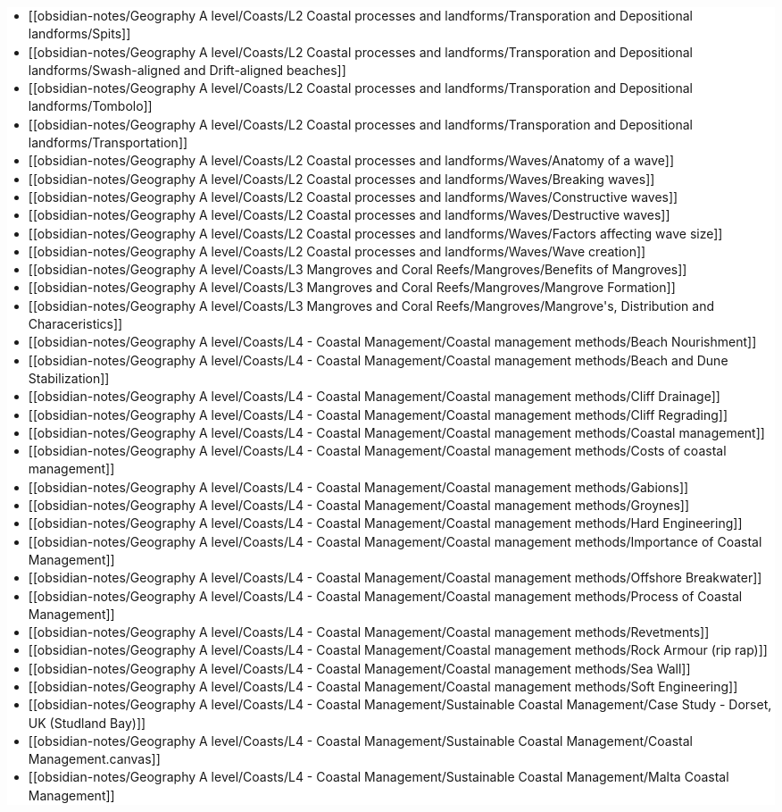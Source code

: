 - [[obsidian-notes/Geography A level/Coasts/L2 Coastal processes and landforms/Transporation and Depositional landforms/Spits]]
- [[obsidian-notes/Geography A level/Coasts/L2 Coastal processes and landforms/Transporation and Depositional landforms/Swash-aligned and Drift-aligned beaches]]
- [[obsidian-notes/Geography A level/Coasts/L2 Coastal processes and landforms/Transporation and Depositional landforms/Tombolo]]
- [[obsidian-notes/Geography A level/Coasts/L2 Coastal processes and landforms/Transporation and Depositional landforms/Transportation]]
- [[obsidian-notes/Geography A level/Coasts/L2 Coastal processes and landforms/Waves/Anatomy of a wave]]
- [[obsidian-notes/Geography A level/Coasts/L2 Coastal processes and landforms/Waves/Breaking waves]]
- [[obsidian-notes/Geography A level/Coasts/L2 Coastal processes and landforms/Waves/Constructive waves]]
- [[obsidian-notes/Geography A level/Coasts/L2 Coastal processes and landforms/Waves/Destructive waves]]
- [[obsidian-notes/Geography A level/Coasts/L2 Coastal processes and landforms/Waves/Factors affecting wave size]]
- [[obsidian-notes/Geography A level/Coasts/L2 Coastal processes and landforms/Waves/Wave creation]]
- [[obsidian-notes/Geography A level/Coasts/L3 Mangroves and Coral Reefs/Mangroves/Benefits of Mangroves]]
- [[obsidian-notes/Geography A level/Coasts/L3 Mangroves and Coral Reefs/Mangroves/Mangrove Formation]]
- [[obsidian-notes/Geography A level/Coasts/L3 Mangroves and Coral Reefs/Mangroves/Mangrove's, Distribution and Characeristics]]
- [[obsidian-notes/Geography A level/Coasts/L4 - Coastal Management/Coastal management methods/Beach Nourishment]]
- [[obsidian-notes/Geography A level/Coasts/L4 - Coastal Management/Coastal management methods/Beach and Dune Stabilization]]
- [[obsidian-notes/Geography A level/Coasts/L4 - Coastal Management/Coastal management methods/Cliff Drainage]]
- [[obsidian-notes/Geography A level/Coasts/L4 - Coastal Management/Coastal management methods/Cliff Regrading]]
- [[obsidian-notes/Geography A level/Coasts/L4 - Coastal Management/Coastal management methods/Coastal management]]
- [[obsidian-notes/Geography A level/Coasts/L4 - Coastal Management/Coastal management methods/Costs of coastal management]]
- [[obsidian-notes/Geography A level/Coasts/L4 - Coastal Management/Coastal management methods/Gabions]]
- [[obsidian-notes/Geography A level/Coasts/L4 - Coastal Management/Coastal management methods/Groynes]]
- [[obsidian-notes/Geography A level/Coasts/L4 - Coastal Management/Coastal management methods/Hard Engineering]]
- [[obsidian-notes/Geography A level/Coasts/L4 - Coastal Management/Coastal management methods/Importance of Coastal Management]]
- [[obsidian-notes/Geography A level/Coasts/L4 - Coastal Management/Coastal management methods/Offshore Breakwater]]
- [[obsidian-notes/Geography A level/Coasts/L4 - Coastal Management/Coastal management methods/Process of Coastal Management]]
- [[obsidian-notes/Geography A level/Coasts/L4 - Coastal Management/Coastal management methods/Revetments]]
- [[obsidian-notes/Geography A level/Coasts/L4 - Coastal Management/Coastal management methods/Rock Armour (rip rap)]]
- [[obsidian-notes/Geography A level/Coasts/L4 - Coastal Management/Coastal management methods/Sea Wall]]
- [[obsidian-notes/Geography A level/Coasts/L4 - Coastal Management/Coastal management methods/Soft Engineering]]
- [[obsidian-notes/Geography A level/Coasts/L4 - Coastal Management/Sustainable Coastal Management/Case Study -  Dorset, UK (Studland Bay)]]
- [[obsidian-notes/Geography A level/Coasts/L4 - Coastal Management/Sustainable Coastal Management/Coastal Management.canvas]]
- [[obsidian-notes/Geography A level/Coasts/L4 - Coastal Management/Sustainable Coastal Management/Malta Coastal Management]]